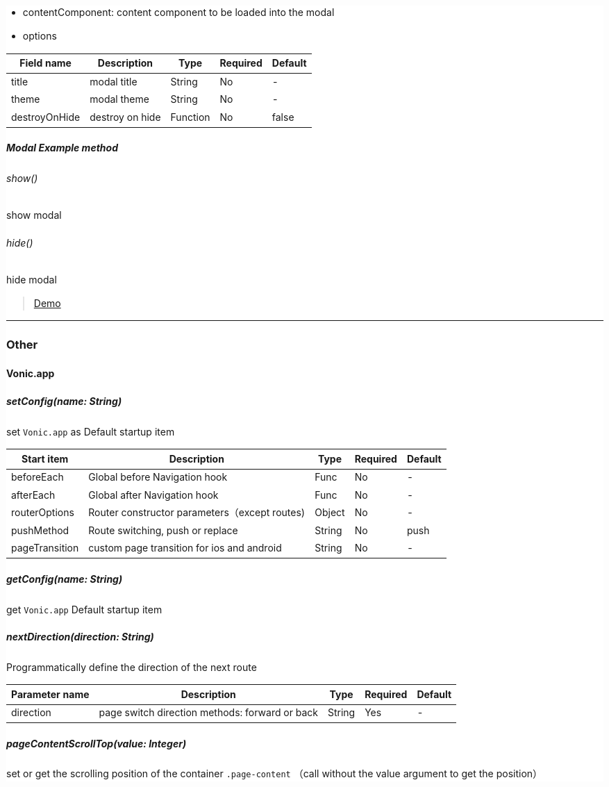 - contentComponent: content component to be loaded into the modal

- options

| Field name | Description | Type | Required | Default |
|-----|-----|-----|-----|-----|
| title | modal title | String | No | - |
| theme | modal theme | String | No | - |
| destroyOnHide | destroy on hide | Function | No | false |

##### Modal Example method

###### show()

show modal

###### hide()

hide modal

> [Demo](https://wangdahoo.github.io/vonic-documents/demo/modal.html)

----------

### Other

#### Vonic.app

##### setConfig(name: String)

set `Vonic.app` as Default startup item

| Start item | Description | Type | Required | Default |
|-----|-----|-----|-----|-----|
| beforeEach | Global before Navigation hook | Func | No | - |
| afterEach | Global after Navigation hook | Func | No | - |
| routerOptions | Router constructor parameters（except routes) | Object | No | - |
| pushMethod | Route switching, push or replace | String | No | push |
| pageTransition | custom page transition for ios and android  | String | No | - |

##### getConfig(name: String)

get `Vonic.app` Default startup item

##### nextDirection(direction: String)

Programmatically define the direction of the next route

| Parameter name | Description | Type | Required | Default |
|-----|-----|-----|-----|-----|
| direction | page switch direction methods: forward or back | String | Yes | - |

##### pageContentScrollTop(value: Integer)

set or get the scrolling position of the container `.page-content` （call without the value argument to get the position）
